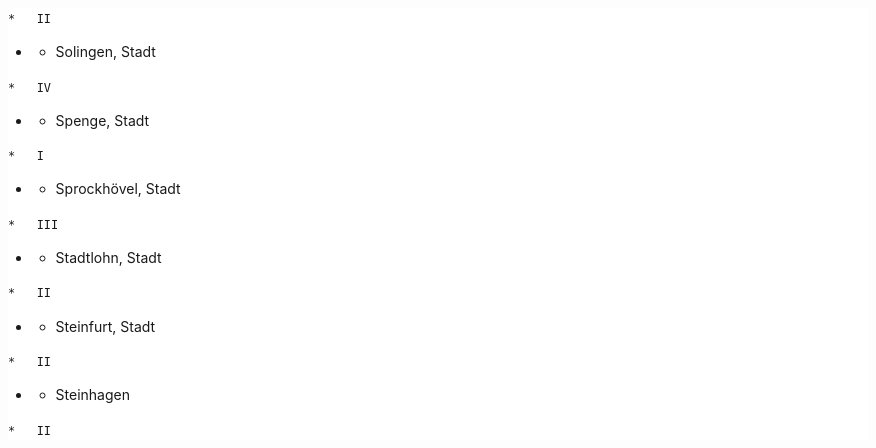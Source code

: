     *   II


*    *   Solingen, Stadt

    *   IV


*    *   Spenge, Stadt

    *   I


*    *   Sprockhövel, Stadt

    *   III


*    *   Stadtlohn, Stadt

    *   II


*    *   Steinfurt, Stadt

    *   II


*    *   Steinhagen

    *   II


